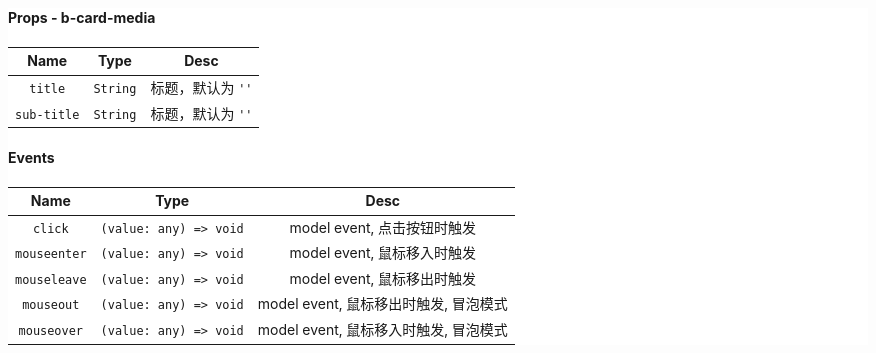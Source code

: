 #### Props - b-card-media

|Name|Type|Desc|
|:-:|:-:|:-:|
|`title`|`String`|标题，默认为 `''`|
|`sub-title`|`String`|标题，默认为 `''`|

#### Events

|Name|Type|Desc|
|:-:|:-:|:-:|
|`click`|`(value: any) => void`|model event, 点击按钮时触发|
|`mouseenter`|`(value: any) => void`|model event, 鼠标移入时触发|
|`mouseleave`|`(value: any) => void`|model event, 鼠标移出时触发|
|`mouseout`|`(value: any) => void`|model event, 鼠标移出时触发, 冒泡模式|
|`mouseover`|`(value: any) => void`|model event, 鼠标移入时触发, 冒泡模式|
